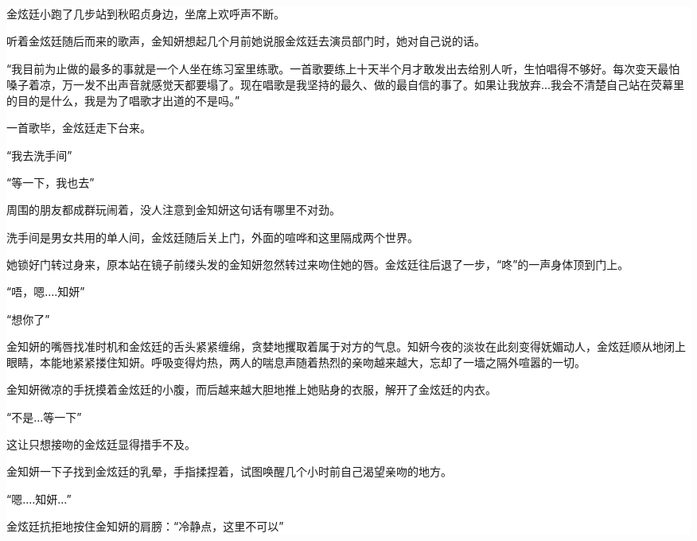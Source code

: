  

金炫廷小跑了几步站到秋昭贞身边，坐席上欢呼声不断。

 

听着金炫廷随后而来的歌声，金知妍想起几个月前她说服金炫廷去演员部门时，她对自己说的话。

 

“我目前为止做的最多的事就是一个人坐在练习室里练歌。一首歌要练上十天半个月才敢发出去给别人听，生怕唱得不够好。每次变天最怕嗓子着凉，万一发不出声音就感觉天都要塌了。现在唱歌是我坚持的最久、做的最自信的事了。如果让我放弃...我会不清楚自己站在荧幕里的目的是什么，我是为了唱歌才出道的不是吗。”

 

一首歌毕，金炫廷走下台来。

 

“我去洗手间”

 

“等一下，我也去”

 

周围的朋友都成群玩闹着，没人注意到金知妍这句话有哪里不对劲。

 

洗手间是男女共用的单人间，金炫廷随后关上门，外面的喧哗和这里隔成两个世界。

 

她锁好门转过身来，原本站在镜子前缕头发的金知妍忽然转过来吻住她的唇。金炫廷往后退了一步，“咚”的一声身体顶到门上。

 

“唔，嗯....知妍”

 

“想你了”

 

金知妍的嘴唇找准时机和金炫廷的舌头紧紧缠绵，贪婪地攫取着属于对方的气息。知妍今夜的淡妆在此刻变得妩媚动人，金炫廷顺从地闭上眼睛，本能地紧紧搂住知妍。呼吸变得灼热，两人的喘息声随着热烈的亲吻越来越大，忘却了一墙之隔外喧嚣的一切。

 

金知妍微凉的手抚摸着金炫廷的小腹，而后越来越大胆地推上她贴身的衣服，解开了金炫廷的内衣。

 

“不是...等一下”

 

这让只想接吻的金炫廷显得措手不及。

 

金知妍一下子找到金炫廷的乳晕，手指揉捏着，试图唤醒几个小时前自己渴望亲吻的地方。

 

“嗯....知妍...”

 

金炫廷抗拒地按住金知妍的肩膀：“冷静点，这里不可以”

 
